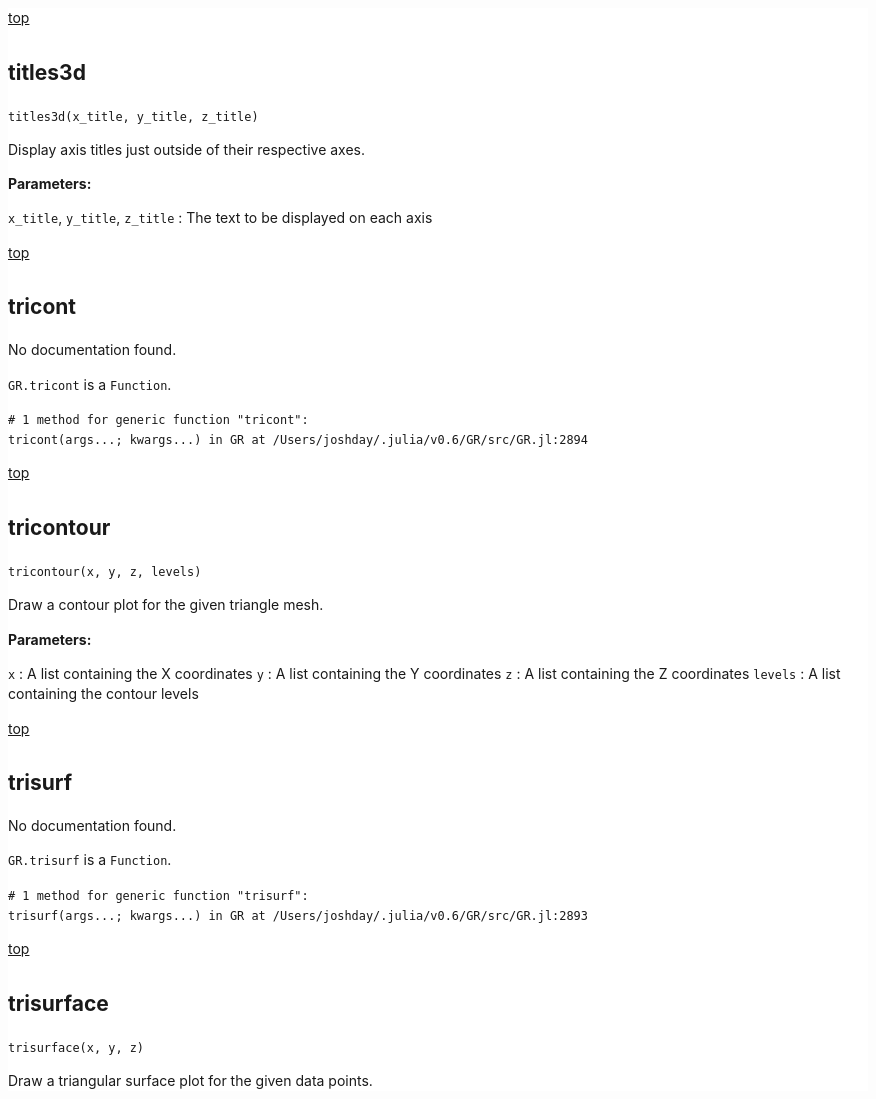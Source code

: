 [top](#contents)
## titles3d
```
titles3d(x_title, y_title, z_title)
```

Display axis titles just outside of their respective axes.

**Parameters:**

`x_title`, `y_title`, `z_title` :     The text to be displayed on each axis

[top](#contents)
## tricont
No documentation found.

`GR.tricont` is a `Function`.

```
# 1 method for generic function "tricont":
tricont(args...; kwargs...) in GR at /Users/joshday/.julia/v0.6/GR/src/GR.jl:2894
```

[top](#contents)
## tricontour
```
tricontour(x, y, z, levels)
```

Draw a contour plot for the given triangle mesh.

**Parameters:**

`x` :     A list containing the X coordinates `y` :     A list containing the Y coordinates `z` :     A list containing the Z coordinates `levels` :     A list containing the contour levels

[top](#contents)
## trisurf
No documentation found.

`GR.trisurf` is a `Function`.

```
# 1 method for generic function "trisurf":
trisurf(args...; kwargs...) in GR at /Users/joshday/.julia/v0.6/GR/src/GR.jl:2893
```

[top](#contents)
## trisurface
```
trisurface(x, y, z)
```

Draw a triangular surface plot for the given data points.
